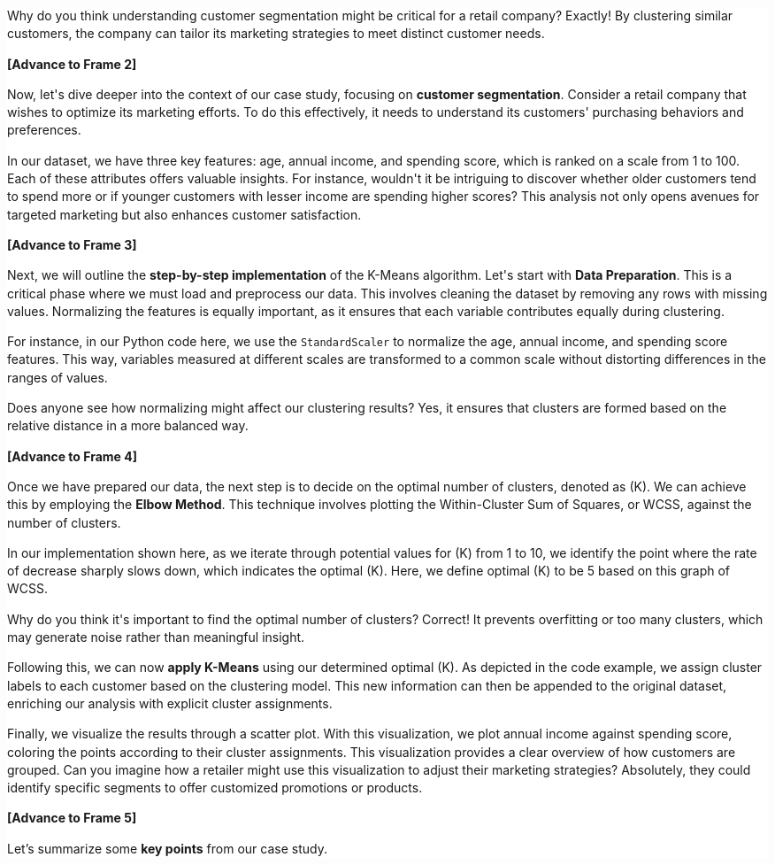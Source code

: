 Why do you think understanding customer segmentation might be critical for a retail company? Exactly! By clustering similar customers, the company can tailor its marketing strategies to meet distinct customer needs.

**[Advance to Frame 2]**

Now, let's dive deeper into the context of our case study, focusing on **customer segmentation**. Consider a retail company that wishes to optimize its marketing efforts. To do this effectively, it needs to understand its customers' purchasing behaviors and preferences. 

In our dataset, we have three key features: age, annual income, and spending score, which is ranked on a scale from 1 to 100. Each of these attributes offers valuable insights. For instance, wouldn't it be intriguing to discover whether older customers tend to spend more or if younger customers with lesser income are spending higher scores? This analysis not only opens avenues for targeted marketing but also enhances customer satisfaction.

**[Advance to Frame 3]**

Next, we will outline the **step-by-step implementation** of the K-Means algorithm. Let's start with **Data Preparation**. This is a critical phase where we must load and preprocess our data. This involves cleaning the dataset by removing any rows with missing values. Normalizing the features is equally important, as it ensures that each variable contributes equally during clustering.

For instance, in our Python code here, we use the `StandardScaler` to normalize the age, annual income, and spending score features. This way, variables measured at different scales are transformed to a common scale without distorting differences in the ranges of values. 

Does anyone see how normalizing might affect our clustering results? Yes, it ensures that clusters are formed based on the relative distance in a more balanced way.

**[Advance to Frame 4]**

Once we have prepared our data, the next step is to decide on the optimal number of clusters, denoted as \(K\). We can achieve this by employing the **Elbow Method**. This technique involves plotting the Within-Cluster Sum of Squares, or WCSS, against the number of clusters.

In our implementation shown here, as we iterate through potential values for \(K\) from 1 to 10, we identify the point where the rate of decrease sharply slows down, which indicates the optimal \(K\). Here, we define optimal \(K\) to be 5 based on this graph of WCSS. 

Why do you think it's important to find the optimal number of clusters? Correct! It prevents overfitting or too many clusters, which may generate noise rather than meaningful insight.

Following this, we can now **apply K-Means** using our determined optimal \(K\). As depicted in the code example, we assign cluster labels to each customer based on the clustering model. This new information can then be appended to the original dataset, enriching our analysis with explicit cluster assignments.

Finally, we visualize the results through a scatter plot. With this visualization, we plot annual income against spending score, coloring the points according to their cluster assignments. This visualization provides a clear overview of how customers are grouped. Can you imagine how a retailer might use this visualization to adjust their marketing strategies? Absolutely, they could identify specific segments to offer customized promotions or products.

**[Advance to Frame 5]**

Let’s summarize some **key points** from our case study. 
